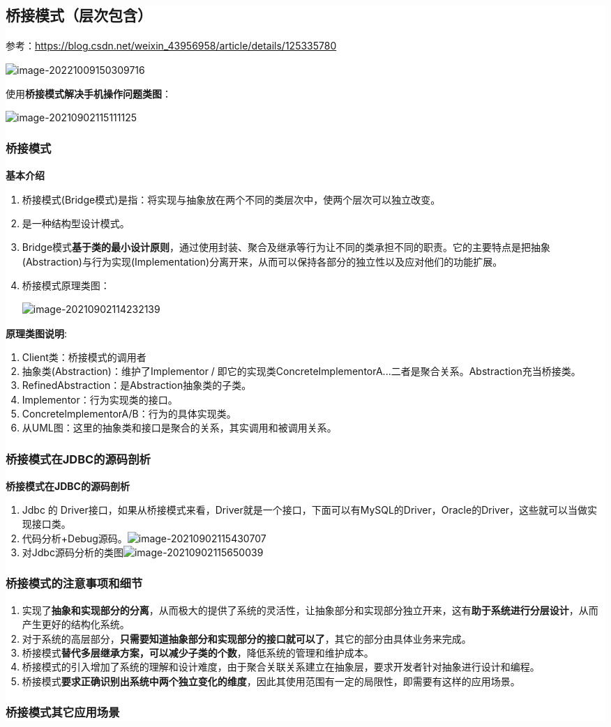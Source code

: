 ## 桥接模式（层次包含）

参考：https://blog.csdn.net/weixin_43956958/article/details/125335780

![image-20221009150309716](https://zym-notes.oss-cn-shenzhen.aliyuncs.com/img/image-20221009150309716.png)

使用**桥接模式解决手机操作问题类图**：

![image-20210902115111125](https://zym-notes.oss-cn-shenzhen.aliyuncs.com/img/image-20210902115111125.png)

### 桥接模式

**基本介绍**

1. 桥接模式(Bridge模式)是指：将实现与抽象放在两个不同的类层次中，使两个层次可以独立改变。

2. 是一种结构型设计模式。

3. Bridge模式**基于类的最小设计原则**，通过使用封装、聚合及继承等行为让不同的类承担不同的职责。它的主要特点是把抽象(Abstraction)与行为实现(Implementation)分离开来，从而可以保持各部分的独立性以及应对他们的功能扩展。

4. 桥接模式原理类图：

    ![image-20210902114232139](https://zym-notes.oss-cn-shenzhen.aliyuncs.com/img/image-20210902114232139.png)

**原理类图说明**:

1. Client类：桥接模式的调用者
2. 抽象类(Abstraction)：维护了Implementor / 即它的实现类ConcreteImplementorA...二者是聚合关系。Abstraction充当桥接类。
3. RefinedAbstraction：是Abstraction抽象类的子类。
4. Implementor：行为实现类的接口。
5. ConcretelmplementorA/B：行为的具体实现类。
6. 从UML图：这里的抽象类和接口是聚合的关系，其实调用和被调用关系。

### 桥接模式在JDBC的源码剖析

**桥接模式在JDBC的源码剖析**

1. Jdbc 的 Driver接口，如果从桥接模式来看，Driver就是一个接口，下面可以有MySQL的Driver，Oracle的Driver，这些就可以当做实现接口类。
2. 代码分析+Debug源码。![image-20210902115430707](https://zym-notes.oss-cn-shenzhen.aliyuncs.com/img/image-20210902115430707.png)
3. 对Jdbc源码分析的类图![image-20210902115650039](https://zym-notes.oss-cn-shenzhen.aliyuncs.com/img/image-20210902115650039.png)

### 桥接模式的注意事项和细节

1. 实现了**抽象和实现部分的分离**，从而极大的提供了系统的灵活性，让抽象部分和实现部分独立开来，这有**助于系统进行分层设计**，从而产生更好的结构化系统。
2. 对于系统的高层部分，**只需要知道抽象部分和实现部分的接口就可以了**，其它的部分由具体业务来完成。
3. 桥接模式**替代多层继承方案，可以减少子类的个数**，降低系统的管理和维护成本。
4. 桥接模式的引入增加了系统的理解和设计难度，由于聚合关联关系建立在抽象层，要求开发者针对抽象进行设计和编程。
5. 桥接模式**要求正确识别出系统中两个独立变化的维度**，因此其使用范围有一定的局限性，即需要有这样的应用场景。

### 桥接模式其它应用场景
